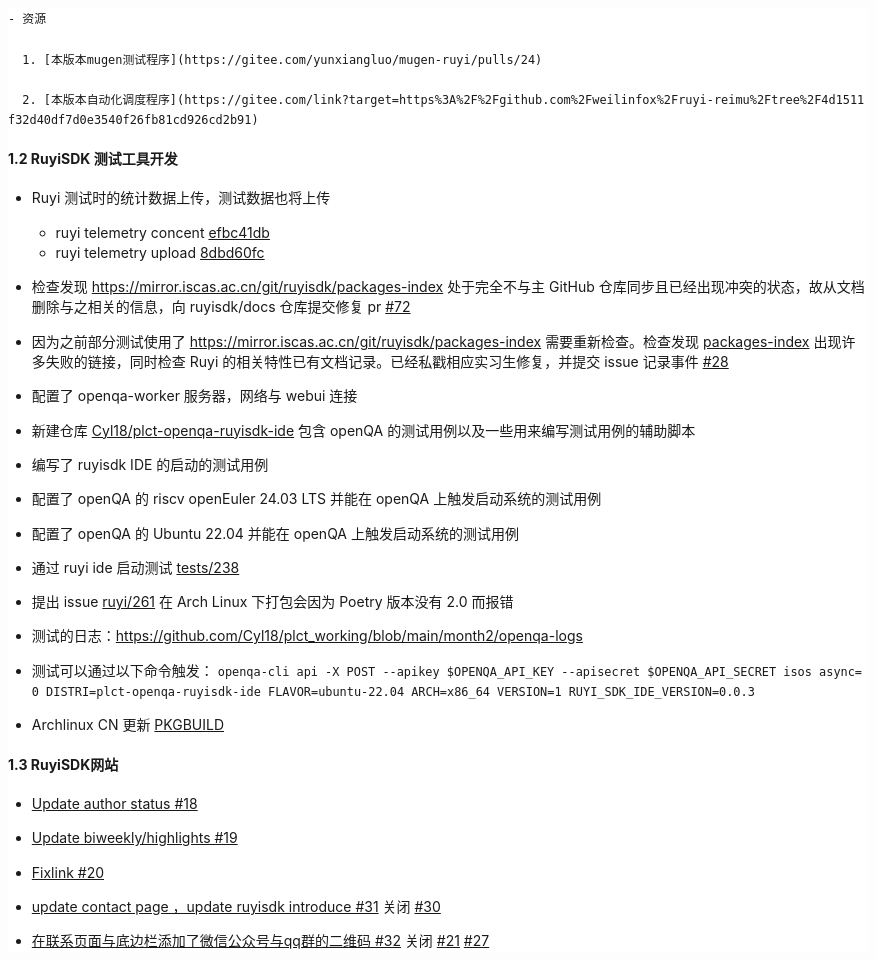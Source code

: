     - 资源

      1. [本版本mugen测试程序](https://gitee.com/yunxiangluo/mugen-ruyi/pulls/24)

      2. [本版本自动化调度程序](https://gitee.com/link?target=https%3A%2F%2Fgithub.com%2Fweilinfox%2Fruyi-reimu%2Ftree%2F4d1511f32d40df7d0e3540f26fb81cd926cd2b91)

#### 1.2 RuyiSDK 测试工具开发

- Ruyi 测试时的统计数据上传，测试数据也将上传
    - ruyi telemetry concent [efbc41db](https://github.com/weilinfox/ruyi-litester/commit/efbc41db81faaf58ee5409b552a4bd6aa7e9048e)
    - ruyi telemetry upload [8dbd60fc](https://github.com/weilinfox/ruyi-litester/commit/8dbd60fcc6f29b443ad8069fcc991b4415aa6186)

- 检查发现 <https://mirror.iscas.ac.cn/git/ruyisdk/packages-index> 处于完全不与主 GitHub 仓库同步且已经出现冲突的状态，故从文档删除与之相关的信息，向 ruyisdk/docs 仓库提交修复 pr [#72](https://github.com/ruyisdk/docs/pull/72)

- 因为之前部分测试使用了 <https://mirror.iscas.ac.cn/git/ruyisdk/packages-index> 需要重新检查。检查发现 [packages-index](https://github.com/ruyisdk/packages-index) 出现许多失败的链接，同时检查 Ruyi 的相关特性已有文档记录。已经私戳相应实习生修复，并提交 issue 记录事件 [#28](https://github.com/ruyisdk/packages-index/issues/28)

- 配置了 openqa-worker 服务器，网络与 webui 连接

- 新建仓库 [Cyl18/plct-openqa-ruyisdk-ide](https://github.com/Cyl18/plct-openqa-ruyisdk-ide) 包含 openQA 的测试用例以及一些用来编写测试用例的辅助脚本

- 编写了 ruyisdk IDE 的启动的测试用例

- 配置了 openQA 的 riscv openEuler 24.03 LTS 并能在 openQA 上触发启动系统的测试用例

- 配置了 openQA 的 Ubuntu 22.04 并能在 openQA 上触发启动系统的测试用例

- 通过 ruyi ide 启动测试 [tests/238](https://openqa.inuyasha.love/tests/238)

- 提出 issue [ruyi/261](https://github.com/ruyisdk/ruyi/issues/261) 在 Arch Linux 下打包会因为 Poetry 版本没有 2.0 而报错

- 测试的日志：<https://github.com/Cyl18/plct_working/blob/main/month2/openqa-logs>

- 测试可以通过以下命令触发： `openqa-cli api -X POST --apikey $OPENQA_API_KEY --apisecret $OPENQA_API_SECRET isos async=0 DISTRI=plct-openqa-ruyisdk-ide FLAVOR=ubuntu-22.04 ARCH=x86_64 VERSION=1 RUYI_SDK_IDE_VERSION=0.0.3`

- Archlinux CN 更新 [PKGBUILD](https://github.com/archlinuxcn/repo/commit/784eb583c582f17e0ba7377423f999e1020aed6e)

#### 1.3 RuyiSDK网站

- [Update author status #18](https://github.com/ruyisdk/ruyisdk-website/pull/18)

- [Update biweekly/highlights #19](https://github.com/ruyisdk/ruyisdk-website/pull/19)

- [Fixlink #20](https://github.com/ruyisdk/ruyisdk-website/pull/20)

- [update contact page ，update ruyisdk introduce #31](https://github.com/ruyisdk/ruyisdk-website/pull/31) 关闭 [#30](https://github.com/ruyisdk/ruyisdk-website/issues/30)

- [在联系页面与底边栏添加了微信公众号与qq群的二维码 #32](https://github.com/ruyisdk/ruyisdk-website/pull/32) 关闭 [#21](https://github.com/ruyisdk/ruyisdk-website/issues/21) [#27](https://github.com/ruyisdk/ruyisdk-website/issues/27)
